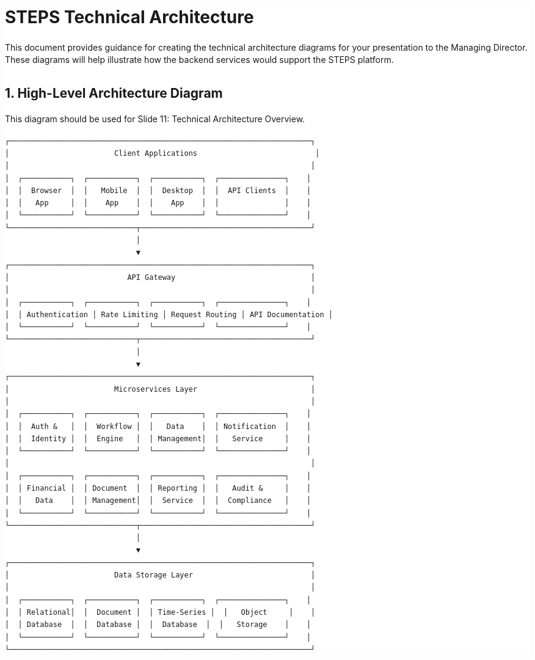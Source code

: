 # STEPS Technical Architecture

This document provides guidance for creating the technical architecture diagrams for your presentation to the Managing Director. These diagrams will help illustrate how the backend services would support the STEPS platform.

## 1. High-Level Architecture Diagram

This diagram should be used for Slide 11: Technical Architecture Overview.

```
┌─────────────────────────────────────────────────────────────────────┐
│                        Client Applications                           │
│                                                                     │
│  ┌───────────┐  ┌───────────┐  ┌───────────┐  ┌───────────────┐    │
│  │  Browser  │  │   Mobile  │  │  Desktop  │  │  API Clients  │    │
│  │   App     │  │    App    │  │    App    │  │               │    │
│  └───────────┘  └───────────┘  └───────────┘  └───────────────┘    │
└─────────────────────────────┬───────────────────────────────────────┘
                              │
                              ▼
┌─────────────────────────────────────────────────────────────────────┐
│                           API Gateway                               │
│                                                                     │
│  ┌───────────┐  ┌───────────┐  ┌───────────┐  ┌───────────────┐    │
│  │ Authentication │ Rate Limiting │ Request Routing │ API Documentation │
│  └───────────┘  └───────────┘  └───────────┘  └───────────────┘    │
└─────────────────────────────┬───────────────────────────────────────┘
                              │
                              ▼
┌─────────────────────────────────────────────────────────────────────┐
│                        Microservices Layer                          │
│                                                                     │
│  ┌───────────┐  ┌───────────┐  ┌───────────┐  ┌───────────────┐    │
│  │  Auth &   │  │  Workflow │  │   Data    │  │ Notification  │    │
│  │  Identity │  │  Engine   │  │ Management│  │   Service     │    │
│  └───────────┘  └───────────┘  └───────────┘  └───────────────┘    │
│                                                                     │
│  ┌───────────┐  ┌───────────┐  ┌───────────┐  ┌───────────────┐    │
│  │ Financial │  │ Document  │  │ Reporting │  │   Audit &     │    │
│  │   Data    │  │ Management│  │  Service  │  │  Compliance   │    │
│  └───────────┘  └───────────┘  └───────────┘  └───────────────┘    │
└─────────────────────────────┬───────────────────────────────────────┘
                              │
                              ▼
┌─────────────────────────────────────────────────────────────────────┐
│                        Data Storage Layer                           │
│                                                                     │
│  ┌───────────┐  ┌───────────┐  ┌───────────┐  ┌───────────────┐    │
│  │ Relational│  │  Document │  │ Time-Series │  │   Object     │    │
│  │ Database  │  │  Database │  │  Database  │  │   Storage    │    │
│  └───────────┘  └───────────┘  └───────────┘  └───────────────┘    │
└─────────────────────────────────────────────────────────────────────┘
```
